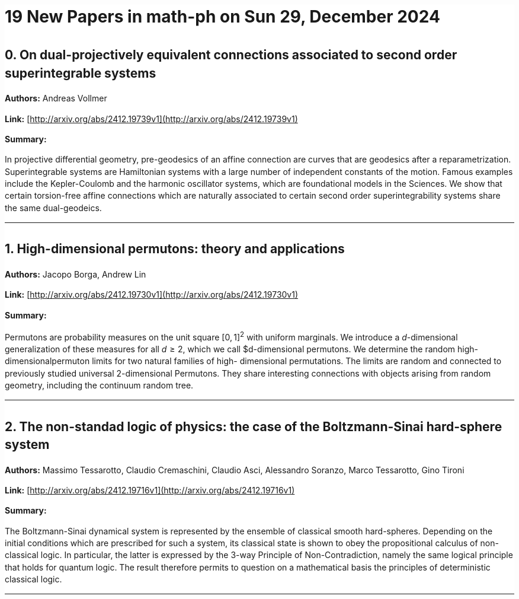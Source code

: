 # 19 New Papers in math-ph on Sun 29, December 2024

## 0. On dual-projectively equivalent connections associated to second order   superintegrable systems

**Authors:** Andreas Vollmer

**Link:** [http://arxiv.org/abs/2412.19739v1](http://arxiv.org/abs/2412.19739v1)

**Summary:**

In projective differential geometry, pre-geodesics of an affine connection are curves that are geodesics after a reparametrization. Superintegrable systems are Hamiltonian systems with a large number of independent constants of the motion. Famous examples include the Kepler-Coulomb and the harmonic oscillator systems, which are foundational models in the Sciences. We show that certain torsion-free affine connections which are naturally associated to certain second order superintegrability systems share the same dual-geodeics.

---

## 1. High-dimensional permutons: theory and applications

**Authors:** Jacopo Borga, Andrew Lin

**Link:** [http://arxiv.org/abs/2412.19730v1](http://arxiv.org/abs/2412.19730v1)

**Summary:**

Permutons are probability measures on the unit square $[0, 1]^2$ with uniform marginals. We introduce a $d$-dimensional generalization of these measures for all $d \ge 2$, which we call $d-dimensional permutons. We determine the random high-dimensionalpermuton limits for two natural families of high- dimensional permutations. The limits are random and connected to previously studied universal 2-dimensional Permutons. They share interesting connections with objects arising from random geometry, including the continuum random tree.

---

## 2. The non-standad logic of physics: the case of the Boltzmann-Sinai   hard-sphere system

**Authors:** Massimo Tessarotto, Claudio Cremaschini, Claudio Asci, Alessandro Soranzo, Marco Tessarotto, Gino Tironi

**Link:** [http://arxiv.org/abs/2412.19716v1](http://arxiv.org/abs/2412.19716v1)

**Summary:**

The Boltzmann-Sinai dynamical system is represented by the ensemble of classical smooth hard-spheres. Depending on the initial conditions which are prescribed for such a system, its classical state is shown to obey the propositional calculus of non-classical logic. In particular, the latter is expressed by the 3-way Principle of Non-Contradiction, namely the same logical principle that holds for quantum logic. The result therefore permits to question on a mathematical basis the principles of deterministic classical logic.

---
